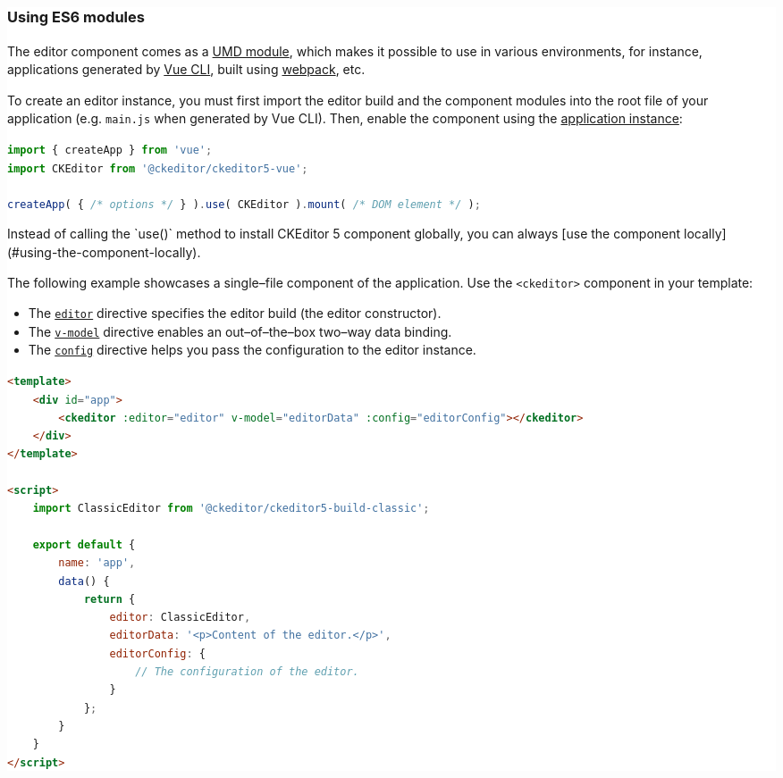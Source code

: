 ### Using ES6 modules

The editor component comes as a [UMD module](https://github.com/umdjs/umd), which makes it possible to use in various environments, for instance, applications generated by [Vue CLI](https://cli.vuejs.org/), built using [webpack](https://webpack.js.org), etc.

To create an editor instance, you must first import the editor build and the component modules into the root file of your application (e.g. `main.js` when generated by Vue CLI). Then, enable the component using the [application instance](https://v3.vuejs.org/guide/instance.html#creating-an-application-instance):

```js
import { createApp } from 'vue';
import CKEditor from '@ckeditor/ckeditor5-vue';

createApp( { /* options */ } ).use( CKEditor ).mount( /* DOM element */ );
```

<info-box>
	Instead of calling the `use()` method to install CKEditor 5 component globally, you can always [use the component locally](#using-the-component-locally).
</info-box>

The following example showcases a single–file component of the application. Use the `<ckeditor>` component in your template:

* The [`editor`](#editor) directive specifies the editor build (the editor constructor).
* The [`v-model`](#v-model) directive enables an out–of–the–box two–way data binding.
* The [`config`](#config) directive helps you pass the configuration to the editor instance.

```html
<template>
	<div id="app">
		<ckeditor :editor="editor" v-model="editorData" :config="editorConfig"></ckeditor>
	</div>
</template>

<script>
	import ClassicEditor from '@ckeditor/ckeditor5-build-classic';

	export default {
		name: 'app',
		data() {
			return {
				editor: ClassicEditor,
				editorData: '<p>Content of the editor.</p>',
				editorConfig: {
					// The configuration of the editor.
				}
			};
		}
	}
</script>
```
